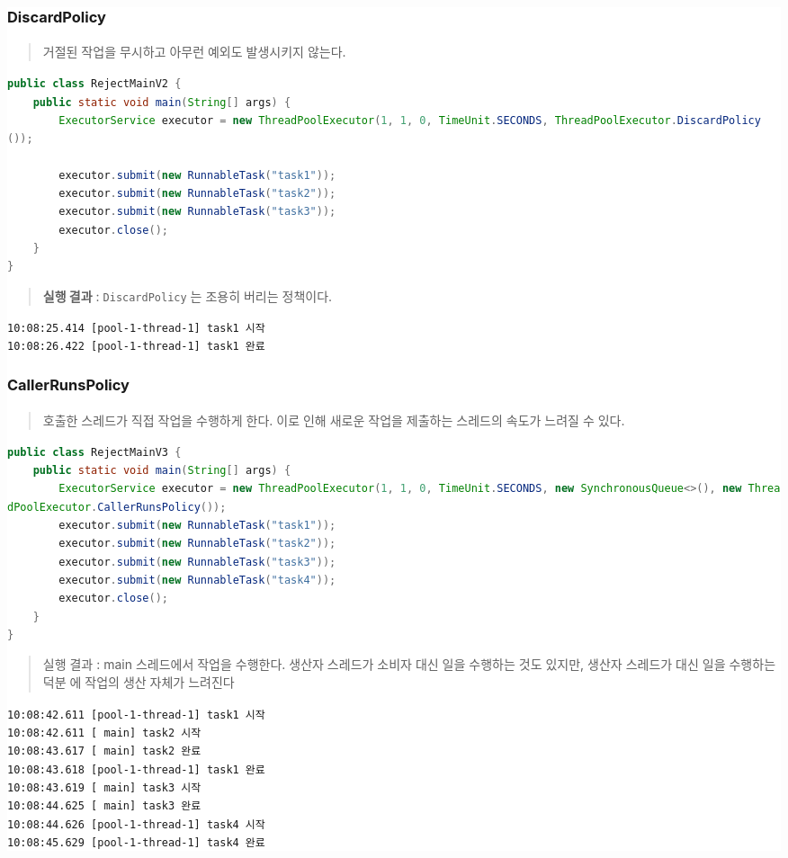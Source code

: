 ### DiscardPolicy
> 거절된 작업을 무시하고 아무런 예외도 발생시키지 않는다.

```java
public class RejectMainV2 {
    public static void main(String[] args) {
        ExecutorService executor = new ThreadPoolExecutor(1, 1, 0, TimeUnit.SECONDS, ThreadPoolExecutor.DiscardPolicy());

        executor.submit(new RunnableTask("task1"));
        executor.submit(new RunnableTask("task2"));
        executor.submit(new RunnableTask("task3"));
        executor.close();
    }
}
```

> **실행 결과** : `DiscardPolicy` 는 조용히 버리는 정책이다.

```
10:08:25.414 [pool-1-thread-1] task1 시작
10:08:26.422 [pool-1-thread-1] task1 완료
```

### CallerRunsPolicy
> 호출한 스레드가 직접 작업을 수행하게 한다. 이로 인해 새로운 작업을 제출하는 스레드의 속도가 느려질 수 있다.

```java
public class RejectMainV3 {
    public static void main(String[] args) {
        ExecutorService executor = new ThreadPoolExecutor(1, 1, 0, TimeUnit.SECONDS, new SynchronousQueue<>(), new ThreadPoolExecutor.CallerRunsPolicy());
        executor.submit(new RunnableTask("task1"));
        executor.submit(new RunnableTask("task2"));
        executor.submit(new RunnableTask("task3"));
        executor.submit(new RunnableTask("task4"));
        executor.close();
    }
}
```

> 실행 결과 : main 스레드에서 작업을 수행한다. 생산자 스레드가 소비자 대신 일을 수행하는 것도 있지만, 생산자 스레드가 대신 일을 수행하는 덕분 에 작업의 생산 자체가 느려진다

```
10:08:42.611 [pool-1-thread-1] task1 시작 
10:08:42.611 [ main] task2 시작 
10:08:43.617 [ main] task2 완료 
10:08:43.618 [pool-1-thread-1] task1 완료 
10:08:43.619 [ main] task3 시작 
10:08:44.625 [ main] task3 완료 
10:08:44.626 [pool-1-thread-1] task4 시작 
10:08:45.629 [pool-1-thread-1] task4 완료
```
